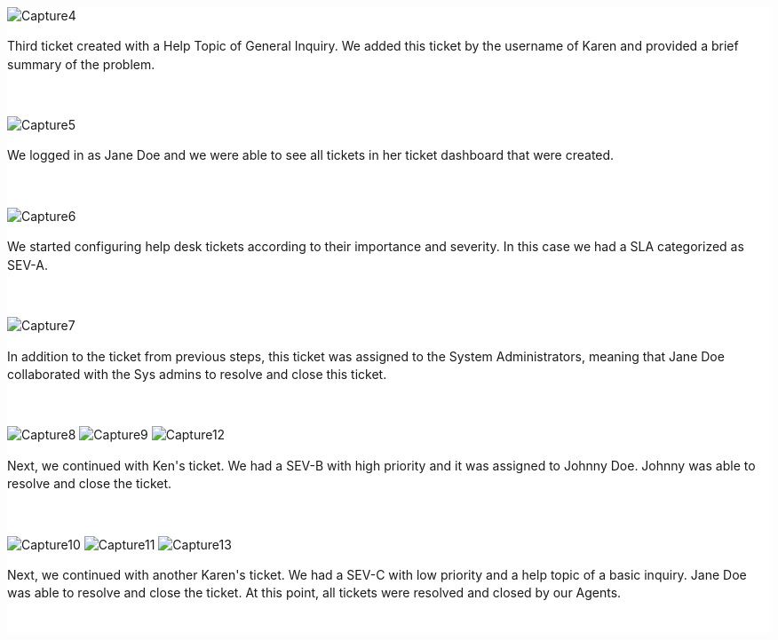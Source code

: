 <p>
<img width="509" alt="Capture4" src="https://github.com/gabromerorodriguez/ticket-lifecycle/assets/163021104/08747a30-923a-49e1-9e88-1e1c7ed26d41">
</p>
<p>
Third ticket created with a Help Topic of General Inquiry. We added this ticket by the username of Karen and provided a brief summary of the problem.
</p>
<br />

<p>
<img width="627" alt="Capture5" src="https://github.com/gabromerorodriguez/ticket-lifecycle/assets/163021104/fe6949a5-15c7-43bb-b53a-ed2893fc94b1">
</p>
<p>
We logged in as Jane Doe and we were able to see all tickets in her ticket dashboard that were created. 
</p>
<br />

<p>
<img width="713" alt="Capture6" src="https://github.com/gabromerorodriguez/ticket-lifecycle/assets/163021104/59ad7730-e888-4a12-8f7d-cc6e33b122d4">
</p>
<p>
We started configuring help desk tickets according to their importance and severity. In this case we had a SLA categorized as SEV-A. 
</p>
<br />

<p>
<img width="722" alt="Capture7" src="https://github.com/gabromerorodriguez/ticket-lifecycle/assets/163021104/7ee4a22c-35db-44ac-a49b-ffd7d00cc826">
</p>
<p>
In addition to the ticket from previous steps, this ticket was assigned to the System Administrators, meaning that Jane Doe collaborated with the Sys admins to resolve and close this ticket. 
</p>
<br />

<p>
<img width="703" alt="Capture8" src="https://github.com/gabromerorodriguez/ticket-lifecycle/assets/163021104/1d68a256-2e82-4898-b7d3-679f6698a082">
<img width="723" alt="Capture9" src="https://github.com/gabromerorodriguez/ticket-lifecycle/assets/163021104/fe0183eb-e8af-4f56-8cef-1f544ec96a87">
<img width="573" alt="Capture12" src="https://github.com/gabromerorodriguez/ticket-lifecycle/assets/163021104/ec1e42c0-489c-41ea-86ad-04c3a089b0fc">
</p>
<p>
Next, we continued with Ken's ticket. We had a SEV-B with high priority and it was assigned to Johnny Doe. Johnny was able to resolve and close the ticket. 
</p>
<br />

<p>
<img width="716" alt="Capture10" src="https://github.com/gabromerorodriguez/ticket-lifecycle/assets/163021104/966e7dcd-b8a4-4122-b2d6-034ef5b53466">
<img width="720" alt="Capture11" src="https://github.com/gabromerorodriguez/ticket-lifecycle/assets/163021104/1c401114-7788-45dc-90ab-cffa05658dc2">
<img width="663" alt="Capture13" src="https://github.com/gabromerorodriguez/ticket-lifecycle/assets/163021104/b0ae31ca-269e-47a9-97cf-9a7cd05b644d">
</p>
<p>
Next, we continued with another Karen's ticket. We had a SEV-C with low priority and a help topic of a basic inquiry. Jane Doe was able to resolve and close the ticket. At this point, all tickets were resolved and closed by our Agents. 
</p>
<br />
